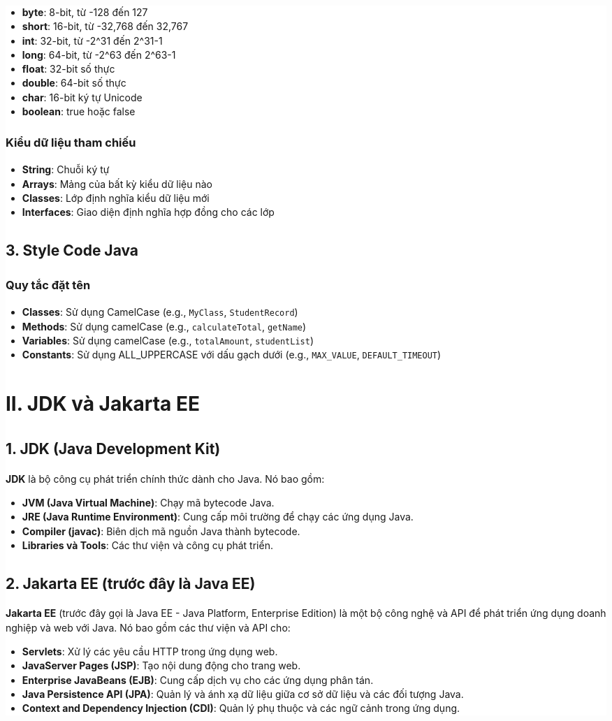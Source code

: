 - **byte**: 8-bit, từ -128 đến 127
- **short**: 16-bit, từ -32,768 đến 32,767
- **int**: 32-bit, từ -2^31 đến 2^31-1
- **long**: 64-bit, từ -2^63 đến 2^63-1
- **float**: 32-bit số thực
- **double**: 64-bit số thực
- **char**: 16-bit ký tự Unicode
- **boolean**: true hoặc false

### Kiểu dữ liệu tham chiếu

- **String**: Chuỗi ký tự
- **Arrays**: Mảng của bất kỳ kiểu dữ liệu nào
- **Classes**: Lớp định nghĩa kiểu dữ liệu mới
- **Interfaces**: Giao diện định nghĩa hợp đồng cho các lớp

## 3. Style Code Java

<a name="style-code-java"></a>

### Quy tắc đặt tên

- **Classes**: Sử dụng CamelCase (e.g., `MyClass`, `StudentRecord`)
- **Methods**: Sử dụng camelCase (e.g., `calculateTotal`, `getName`)
- **Variables**: Sử dụng camelCase (e.g., `totalAmount`, `studentList`)
- **Constants**: Sử dụng ALL_UPPERCASE với dấu gạch dưới (e.g., `MAX_VALUE`, `DEFAULT_TIMEOUT`)

# II. JDK và Jakarta EE

<a name="jdk-jakarta-ee"></a>


## 1. JDK (Java Development Kit)

<a name="jdk"></a>


**JDK** là bộ công cụ phát triển chính thức dành cho Java. Nó bao gồm:

- **JVM (Java Virtual Machine)**: Chạy mã bytecode Java.
- **JRE (Java Runtime Environment)**: Cung cấp môi trường để chạy các ứng dụng Java.
- **Compiler (javac)**: Biên dịch mã nguồn Java thành bytecode.
- **Libraries và Tools**: Các thư viện và công cụ phát triển.

## 2. Jakarta EE (trước đây là Java EE)

<a name="jakarta-ee"></a>

**Jakarta EE** (trước đây gọi là Java EE - Java Platform, Enterprise Edition) là một bộ công nghệ và API để phát triển ứng dụng doanh nghiệp và web với Java. Nó bao gồm các thư viện và API cho:

- **Servlets**: Xử lý các yêu cầu HTTP trong ứng dụng web.
- **JavaServer Pages (JSP)**: Tạo nội dung động cho trang web.
- **Enterprise JavaBeans (EJB)**: Cung cấp dịch vụ cho các ứng dụng phân tán.
- **Java Persistence API (JPA)**: Quản lý và ánh xạ dữ liệu giữa cơ sở dữ liệu và các đối tượng Java.
- **Context and Dependency Injection (CDI)**: Quản lý phụ thuộc và các ngữ cảnh trong ứng dụng.
